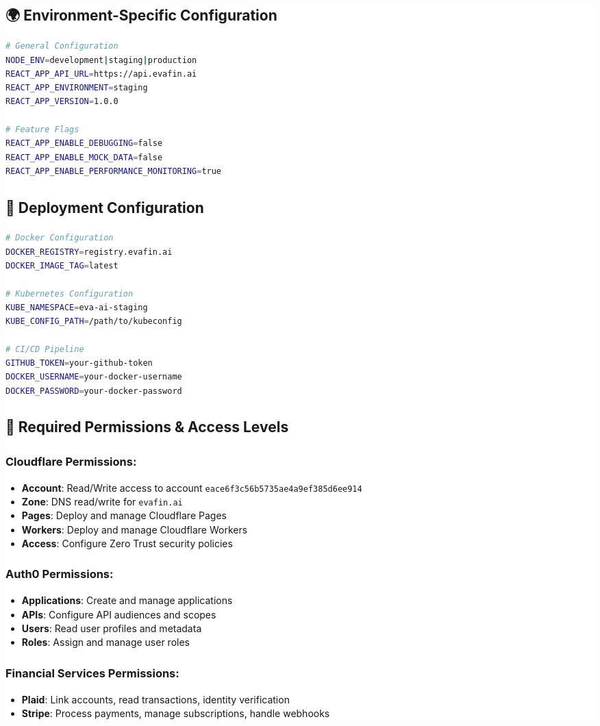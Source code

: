 ## 🌍 **Environment-Specific Configuration**
```bash
# General Configuration
NODE_ENV=development|staging|production
REACT_APP_API_URL=https://api.evafin.ai
REACT_APP_ENVIRONMENT=staging
REACT_APP_VERSION=1.0.0

# Feature Flags
REACT_APP_ENABLE_DEBUGGING=false
REACT_APP_ENABLE_MOCK_DATA=false
REACT_APP_ENABLE_PERFORMANCE_MONITORING=true
```

## 🚀 **Deployment Configuration**
```bash
# Docker Configuration
DOCKER_REGISTRY=registry.evafin.ai
DOCKER_IMAGE_TAG=latest

# Kubernetes Configuration
KUBE_NAMESPACE=eva-ai-staging
KUBE_CONFIG_PATH=/path/to/kubeconfig

# CI/CD Pipeline
GITHUB_TOKEN=your-github-token
DOCKER_USERNAME=your-docker-username
DOCKER_PASSWORD=your-docker-password
```

## 📝 **Required Permissions & Access Levels**

### **Cloudflare Permissions:**
- **Account**: Read/Write access to account `eace6f3c56b5735ae4a9ef385d6ee914`
- **Zone**: DNS read/write for `evafin.ai`
- **Pages**: Deploy and manage Cloudflare Pages
- **Workers**: Deploy and manage Cloudflare Workers
- **Access**: Configure Zero Trust security policies

### **Auth0 Permissions:**
- **Applications**: Create and manage applications
- **APIs**: Configure API audiences and scopes
- **Users**: Read user profiles and metadata
- **Roles**: Assign and manage user roles

### **Financial Services Permissions:**
- **Plaid**: Link accounts, read transactions, identity verification
- **Stripe**: Process payments, manage subscriptions, handle webhooks
